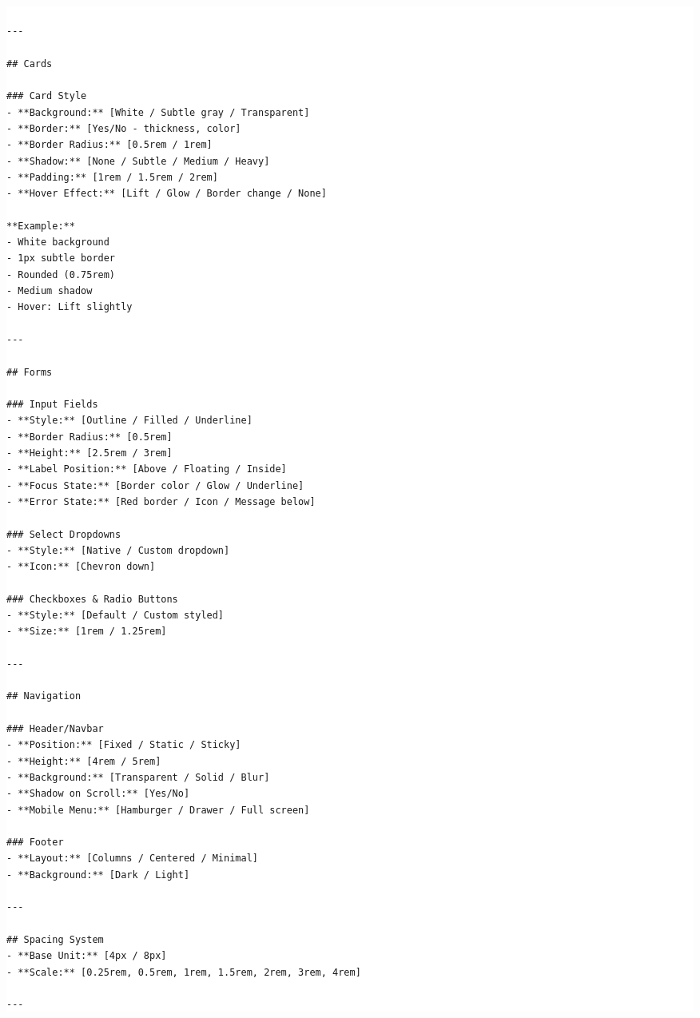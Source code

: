 ```

---

## Cards

### Card Style
- **Background:** [White / Subtle gray / Transparent]
- **Border:** [Yes/No - thickness, color]
- **Border Radius:** [0.5rem / 1rem]
- **Shadow:** [None / Subtle / Medium / Heavy]
- **Padding:** [1rem / 1.5rem / 2rem]
- **Hover Effect:** [Lift / Glow / Border change / None]

**Example:**
- White background
- 1px subtle border
- Rounded (0.75rem)
- Medium shadow
- Hover: Lift slightly

---

## Forms

### Input Fields
- **Style:** [Outline / Filled / Underline]
- **Border Radius:** [0.5rem]
- **Height:** [2.5rem / 3rem]
- **Label Position:** [Above / Floating / Inside]
- **Focus State:** [Border color / Glow / Underline]
- **Error State:** [Red border / Icon / Message below]

### Select Dropdowns
- **Style:** [Native / Custom dropdown]
- **Icon:** [Chevron down]

### Checkboxes & Radio Buttons
- **Style:** [Default / Custom styled]
- **Size:** [1rem / 1.25rem]

---

## Navigation

### Header/Navbar
- **Position:** [Fixed / Static / Sticky]
- **Height:** [4rem / 5rem]
- **Background:** [Transparent / Solid / Blur]
- **Shadow on Scroll:** [Yes/No]
- **Mobile Menu:** [Hamburger / Drawer / Full screen]

### Footer
- **Layout:** [Columns / Centered / Minimal]
- **Background:** [Dark / Light]

---

## Spacing System
- **Base Unit:** [4px / 8px]
- **Scale:** [0.25rem, 0.5rem, 1rem, 1.5rem, 2rem, 3rem, 4rem]

---

```